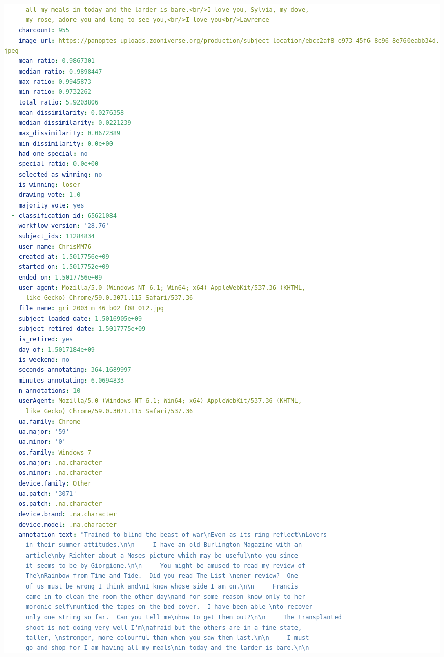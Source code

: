 ```yaml
      all my meals in today and the larder is bare.<br/>I love you, Sylvia, my dove,
      my rose, adore you and long to see you,<br/>I love you<br/>Lawrence
    charcount: 955
    image_url: https://panoptes-uploads.zooniverse.org/production/subject_location/ebcc2af8-e973-45f6-8c96-8e760eabb34d.jpeg
    mean_ratio: 0.9867301
    median_ratio: 0.9898447
    max_ratio: 0.9945873
    min_ratio: 0.9732262
    total_ratio: 5.9203806
    mean_dissimilarity: 0.0276358
    median_dissimilarity: 0.0221239
    max_dissimilarity: 0.0672389
    min_dissimilarity: 0.0e+00
    had_one_special: no
    special_ratio: 0.0e+00
    selected_as_winning: no
    is_winning: loser
    drawing_vote: 1.0
    majority_vote: yes
  - classification_id: 65621084
    workflow_version: '28.76'
    subject_ids: 11284834
    user_name: ChrisMM76
    created_at: 1.5017756e+09
    started_on: 1.5017752e+09
    ended_on: 1.5017756e+09
    user_agent: Mozilla/5.0 (Windows NT 6.1; Win64; x64) AppleWebKit/537.36 (KHTML,
      like Gecko) Chrome/59.0.3071.115 Safari/537.36
    file_name: gri_2003_m_46_b02_f08_012.jpg
    subject_loaded_date: 1.5016905e+09
    subject_retired_date: 1.5017775e+09
    is_retired: yes
    day_of: 1.5017184e+09
    is_weekend: no
    seconds_annotating: 364.1689997
    minutes_annotating: 6.0694833
    n_annotations: 10
    userAgent: Mozilla/5.0 (Windows NT 6.1; Win64; x64) AppleWebKit/537.36 (KHTML,
      like Gecko) Chrome/59.0.3071.115 Safari/537.36
    ua.family: Chrome
    ua.major: '59'
    ua.minor: '0'
    os.family: Windows 7
    os.major: .na.character
    os.minor: .na.character
    device.family: Other
    ua.patch: '3071'
    os.patch: .na.character
    device.brand: .na.character
    device.model: .na.character
    annotation_text: "Trained to blind the beast of war\nEven as its ring reflect\nLovers
      in their summer attitudes.\n\n     I have an old Burlington Magazine with an
      article\nby Richter about a Moses picture which may be useful\nto you since
      it seems to be by Giorgione.\n\n     You might be amused to read my review of
      The\nRainbow from Time and Tide.  Did you read The List-\nener review?  One
      of us must be wrong I think and\nI know whose side I am on.\n\n     Francis
      came in to clean the room the other day\nand for some reason know only to her
      moronic self\nuntied the tapes on the bed cover.  I have been able \nto recover
      only one string so far.  Can you tell me\nhow to get them out?\n\n     The transplanted
      shoot is not doing very well I'm\nafraid but the others are in a fine state,
      taller, \nstronger, more colourful than when you saw them last.\n\n     I must
      go and shop for I am having all my meals\nin today and the larder is bare.\n\n
```